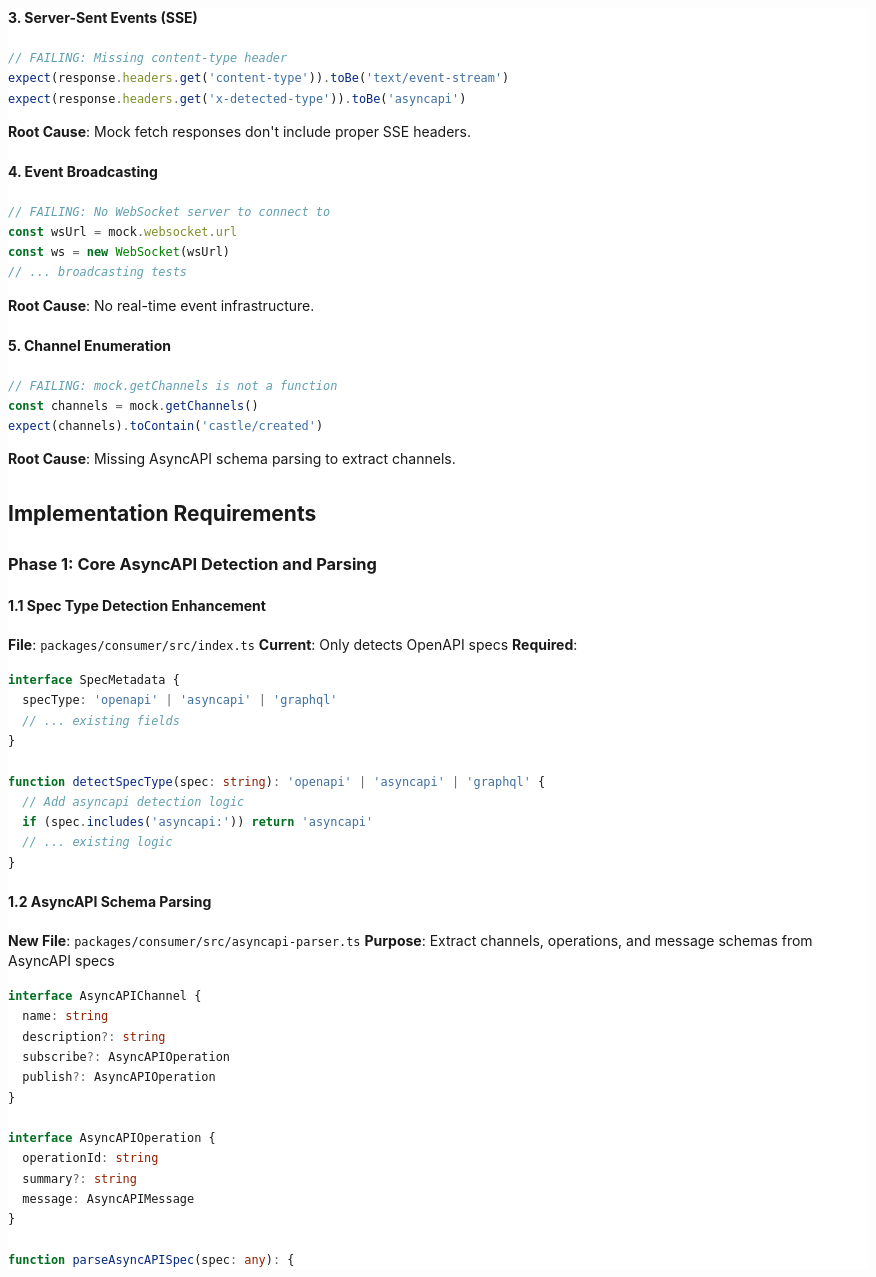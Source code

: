 #### 3. Server-Sent Events (SSE)
```typescript
// FAILING: Missing content-type header
expect(response.headers.get('content-type')).toBe('text/event-stream')
expect(response.headers.get('x-detected-type')).toBe('asyncapi')
```
**Root Cause**: Mock fetch responses don't include proper SSE headers.

#### 4. Event Broadcasting
```typescript
// FAILING: No WebSocket server to connect to
const wsUrl = mock.websocket.url
const ws = new WebSocket(wsUrl)
// ... broadcasting tests
```
**Root Cause**: No real-time event infrastructure.

#### 5. Channel Enumeration
```typescript
// FAILING: mock.getChannels is not a function
const channels = mock.getChannels()
expect(channels).toContain('castle/created')
```
**Root Cause**: Missing AsyncAPI schema parsing to extract channels.

## Implementation Requirements

### Phase 1: Core AsyncAPI Detection and Parsing

#### 1.1 Spec Type Detection Enhancement
**File**: `packages/consumer/src/index.ts`
**Current**: Only detects OpenAPI specs
**Required**:
```typescript
interface SpecMetadata {
  specType: 'openapi' | 'asyncapi' | 'graphql'
  // ... existing fields
}

function detectSpecType(spec: string): 'openapi' | 'asyncapi' | 'graphql' {
  // Add asyncapi detection logic
  if (spec.includes('asyncapi:')) return 'asyncapi'
  // ... existing logic
}
```

#### 1.2 AsyncAPI Schema Parsing
**New File**: `packages/consumer/src/asyncapi-parser.ts`
**Purpose**: Extract channels, operations, and message schemas from AsyncAPI specs
```typescript
interface AsyncAPIChannel {
  name: string
  description?: string
  subscribe?: AsyncAPIOperation
  publish?: AsyncAPIOperation
}

interface AsyncAPIOperation {
  operationId: string
  summary?: string
  message: AsyncAPIMessage
}

function parseAsyncAPISpec(spec: any): {
```